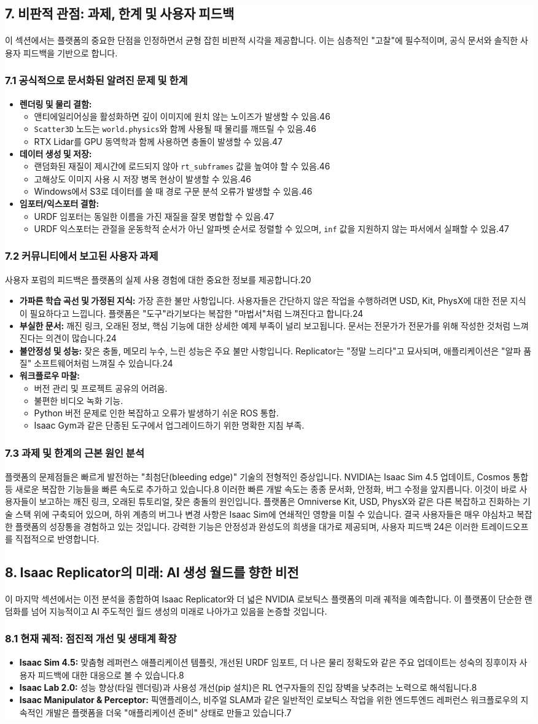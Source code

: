 ## 7.  비판적 관점: 과제, 한계 및 사용자 피드백

이 섹션에서는 플랫폼의 중요한 단점을 인정하면서 균형 잡힌 비판적 시각을 제공합니다. 이는 심층적인 "고찰"에 필수적이며, 공식 문서와 솔직한 사용자 피드백을 기반으로 합니다.

### 7.1  공식적으로 문서화된 알려진 문제 및 한계

- **렌더링 및 물리 결함:**
  - 앤티에일리어싱을 활성화하면 깊이 이미지에 원치 않는 노이즈가 발생할 수 있음.46
  - `Scatter3D` 노드는 `world.physics`와 함께 사용될 때 물리를 깨뜨릴 수 있음.46
  - RTX Lidar를 GPU 동역학과 함께 사용하면 충돌이 발생할 수 있음.47
- **데이터 생성 및 저장:**
  - 랜덤화된 재질이 제시간에 로드되지 않아 `rt_subframes` 값을 높여야 할 수 있음.46
  - 고해상도 이미지 사용 시 저장 병목 현상이 발생할 수 있음.46
  - Windows에서 S3로 데이터를 쓸 때 경로 구문 분석 오류가 발생할 수 있음.46
- **임포터/익스포터 결함:**
  - URDF 임포터는 동일한 이름을 가진 재질을 잘못 병합할 수 있음.47
  - URDF 익스포터는 관절을 운동학적 순서가 아닌 알파벳 순서로 정렬할 수 있으며, `inf` 값을 지원하지 않는 파서에서 실패할 수 있음.47

### 7.2  커뮤니티에서 보고된 사용자 과제

사용자 포럼의 피드백은 플랫폼의 실제 사용 경험에 대한 중요한 정보를 제공합니다.20

- **가파른 학습 곡선 및 가정된 지식:** 가장 흔한 불만 사항입니다. 사용자들은 간단하지 않은 작업을 수행하려면 USD, Kit, PhysX에 대한 전문 지식이 필요하다고 느낍니다. 플랫폼은 "도구"라기보다는 복잡한 "마법서"처럼 느껴진다고 합니다.24
- **부실한 문서:** 깨진 링크, 오래된 정보, 핵심 기능에 대한 상세한 예제 부족이 널리 보고됩니다. 문서는 전문가가 전문가를 위해 작성한 것처럼 느껴진다는 의견이 많습니다.24
- **불안정성 및 성능:** 잦은 충돌, 메모리 누수, 느린 성능은 주요 불만 사항입니다. Replicator는 "정말 느리다"고 묘사되며, 애플리케이션은 "알파 품질" 소프트웨어처럼 느껴질 수 있습니다.24
- **워크플로우 마찰:**
  - 버전 관리 및 프로젝트 공유의 어려움.
  - 불편한 비디오 녹화 기능.
  - Python 버전 문제로 인한 복잡하고 오류가 발생하기 쉬운 ROS 통합.
  - Isaac Gym과 같은 단종된 도구에서 업그레이드하기 위한 명확한 지침 부족.

### 7.3  과제 및 한계의 근본 원인 분석

플랫폼의 문제점들은 빠르게 발전하는 "최첨단(bleeding edge)" 기술의 전형적인 증상입니다. NVIDIA는 Isaac Sim 4.5 업데이트, Cosmos 통합 등 새로운 복잡한 기능들을 빠른 속도로 추가하고 있습니다.8 이러한 빠른 개발 속도는 종종 문서화, 안정화, 버그 수정을 앞지릅니다. 이것이 바로 사용자들이 보고하는 깨진 링크, 오래된 튜토리얼, 잦은 충돌의 원인입니다. 플랫폼은 Omniverse Kit, USD, PhysX와 같은 다른 복잡하고 진화하는 기술 스택 위에 구축되어 있으며, 하위 계층의 버그나 변경 사항은 Isaac Sim에 연쇄적인 영향을 미칠 수 있습니다. 결국 사용자들은 매우 야심차고 복잡한 플랫폼의 성장통을 경험하고 있는 것입니다. 강력한 기능은 안정성과 완성도의 희생을 대가로 제공되며, 사용자 피드백 24은 이러한 트레이드오프를 직접적으로 반영합니다.

## 8.  Isaac Replicator의 미래: AI 생성 월드를 향한 비전

이 마지막 섹션에서는 이전 분석을 종합하여 Isaac Replicator와 더 넓은 NVIDIA 로보틱스 플랫폼의 미래 궤적을 예측합니다. 이 플랫폼이 단순한 랜덤화를 넘어 지능적이고 AI 주도적인 월드 생성의 미래로 나아가고 있음을 논증할 것입니다.

### 8.1  현재 궤적: 점진적 개선 및 생태계 확장

- **Isaac Sim 4.5:** 맞춤형 레퍼런스 애플리케이션 템플릿, 개선된 URDF 임포트, 더 나은 물리 정확도와 같은 주요 업데이트는 성숙의 징후이자 사용자 피드백에 대한 대응으로 볼 수 있습니다.8
- **Isaac Lab 2.0:** 성능 향상(타일 렌더링)과 사용성 개선(pip 설치)은 RL 연구자들의 진입 장벽을 낮추려는 노력으로 해석됩니다.8
- **Isaac Manipulator & Perceptor:** 픽앤플레이스, 비주얼 SLAM과 같은 일반적인 로보틱스 작업을 위한 엔드투엔드 레퍼런스 워크플로우의 지속적인 개발은 플랫폼을 더욱 "애플리케이션 준비" 상태로 만들고 있습니다.7
